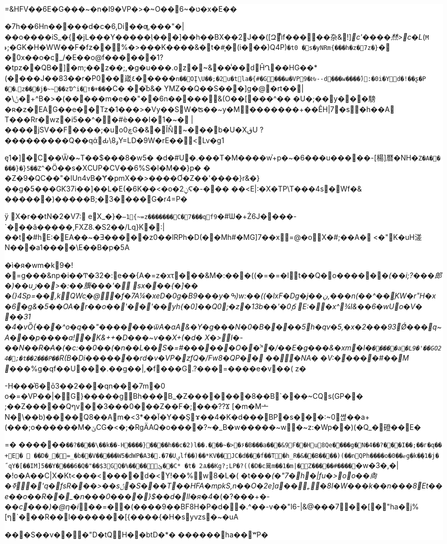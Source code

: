 =&HFV��6E�G���~�n�l9�VP�>�~O��6~�ט�x�E��

�7h��6Hn�����d�c�6,Di��ƣ,���"�|��o����iS_�{�jL���Y��������]��h��BX��2J��([Զiͪf�����杂&!]*c'����㷊>c�L*(`M`˫;�G K�H�WW��F�fz��%�>���K����&�t�#̞�(i���)Q4P)`�t0
�s�yNRm{���h�z�7z�}`�
�0x��o�c_/�E��ο@f������1?�tpz��QB�]�m;��z��;,�g�u���.oz�~&��̾��dĤՂ��HG��*(����J��83��r�P0��嵅 ٤�����`n��OĮ\U��;�2u�tla�{#�G���ω�VP9�Ԋ--d���w����̕):�0i�Yd�!��ʂ�P��ۦz���j�~~��zƊ^i�т�+��`�C�
��͑ɓ&�
YMZ��Q��S���]g�@�rt��|�\ݨ�+^B�>�(�����m�e��"��6n�����&(O��[���^�� �U�;��y���騯�ʀ�z�EAG��e��Tz�1���>�Vy��SW�ʦ��~y�M�������+��ÊH|7�s�h��A T���Rr�wz�і5��^��#ѐ���I�1�~�
|����jSV��F����;�uoڿ0G�&�ĬN̐~���b�U�XقU ?���������Q��qάԂ\8ۅY=LD�9W�rE��<Lv�g1

ę1�]�C��Ѿ�~T��$���8�w5�
�d�#U�.���T�M����wⷯ+p�~�6���u�����-\[楊]暦�NH�`Z�A�����}�}5��Z^`�Ӧ��s�XCUP�CV��6%S�l�M��}p�
� �Z�9�QC��"�IUn4vB�Ɏ�pmX��>����Ơ�Z��'����}r&�}��g�5���GƘ37i��]��L�E(�6K��<�o�ݧ2Ϛ�-��� ��<E|:�X�TP\T���4s�Wf�&
������)�����B;�3����G�r4=P�

ӱ	X�r��tN�2�V7:	eX_�}�`̶1{~=z�������C�7���qf9`�#Ѡ�+Ż6J����-`���â�����,FXZ8.�S2��/Lq}K�:|��t�#hE:�EA��~�Ǝ�����z0��lRPh�D(��Mh#�MG]7��x=@�oX�# ;��A� <�"K�uH溠N���a1����\E��B�p�5A

�ì�я�wm�k9�!�=g���&np�i��Ͳ�32�:e��{A�=z�xτ���&M�:���((�=�=�l�ِt��Q�o������*(��i;?���郎�)��uڙ��>�:��籏���'�
sx���{�]��
�(}4Sp=��,kQWc֭�@�f�7A¼�xeD�0g�B9���y�ߒ)w:��((�lxF�Dg�j��ڹ,���n(��\^��ֱKW�r˭H�x�6�g&_�5��OA�r��o��'��'��yh{�0]��Q0;�z�13b��'�0ׇճ E:�󽰿�x^¾I&��6�wUo�V�
��31 �4�vȌ{���^o�q��"�������ѿA�aA&�Y�g���N�0�B����5h�qv�5,�x�2���93Ǿ���q~A���p����a!�K&++�D���~v��X+(�d�
X�>_I�-��N��Ɍ�̵A�(�c:��0��(�n��L��S�=#������O� �͛^�/��E�g���&�xm�I�`�����a�L9�'��GO24�;�t��2���P��`R(B�Di�������rd�v�VP�zfQ�/Fw8�QP�� ���NA�
�V:�����#��M ���*%g�qf��U��׮�.��g��|,�f���G.?���=����e�v��(
z�

-H���͛6�ō3��޻��2�qn���7m�0	
о�=�VP��|�G}�����gBh��� B_�Z�������8��B`���~CQs(GP�� ;��Z�����Qףv��3���0���Z��F�;���??Ϫ
[�m�M亠N�\��b)����Q8��Am�<آ��*3�Y��Şɤ��4�K�d���BP�s���:~0쎦��a+(���;o������M�ݶCG�<�;�RgÄAQ�o����?~�_B�w�����~w�~z:�Wp��)(�Q_�磴��E�

=�
������`��?����\��k��-H����}����h��c�2)l��.���~�>﷯�۶�B���a���&9F��Hu8Qe�߳���g�N�4�� ?��׿�I��;��г�q��+E�
 ��D�_�=_�b��V�����W5�dWP�A3�.�7�Uؠlf��)��*KV��JC�d���f��T�h_R�&��B����)(��nQPh����o�ޏ��0g�k�ܱ�1�j� ˝qY�[��IM]5��Y����6�Q�"��$3GQ�%����ێ��C*
�t�
2Ѧ��Kg?;LP�?((�D�c暠m��1�m|�Z�����#����`�w�3�,�|�!o�A��C|X�Kt<���<����d�<Y!��%w8�L�(
�t���*(�"7�h�|fu�>oo��㕯 �ߧ�'q�fsR���>��sݨ�S���T��HFA�mpkS,n��O�2e]a��˿�8I�W���k��n���8Et��e��o��R��_�n���0�� ��}$��d�Il�я�4�*(�?���+_�-��c���)�@ƞ�i_��=��(����9��BF8H�P�d��.^��-v��"l6-|&@���7��[�"ha�j%[ף`���R��l�������[{����{�H�syvzs�~�uA

���S��v���"D�tQH��btD�*� ������ha��ʷP�
